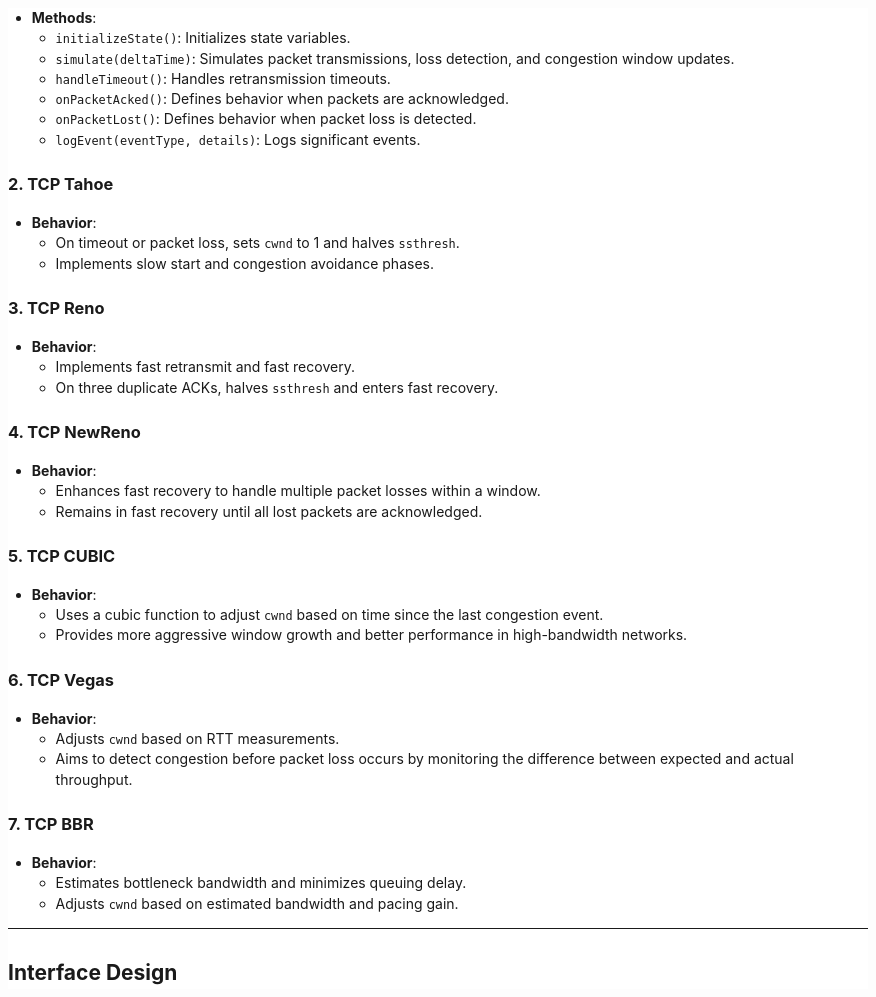 - **Methods**:
  - `initializeState()`: Initializes state variables.
  - `simulate(deltaTime)`: Simulates packet transmissions, loss detection, and
    congestion window updates.
  - `handleTimeout()`: Handles retransmission timeouts.
  - `onPacketAcked()`: Defines behavior when packets are acknowledged.
  - `onPacketLost()`: Defines behavior when packet loss is detected.
  - `logEvent(eventType, details)`: Logs significant events.

### 2. TCP Tahoe

- **Behavior**:
  - On timeout or packet loss, sets `cwnd` to 1 and halves `ssthresh`.
  - Implements slow start and congestion avoidance phases.

### 3. TCP Reno

- **Behavior**:
  - Implements fast retransmit and fast recovery.
  - On three duplicate ACKs, halves `ssthresh` and enters fast recovery.

### 4. TCP NewReno

- **Behavior**:
  - Enhances fast recovery to handle multiple packet losses within a window.
  - Remains in fast recovery until all lost packets are acknowledged.

### 5. TCP CUBIC

- **Behavior**:
  - Uses a cubic function to adjust `cwnd` based on time since the last
    congestion event.
  - Provides more aggressive window growth and better performance in
    high-bandwidth networks.

### 6. TCP Vegas

- **Behavior**:
  - Adjusts `cwnd` based on RTT measurements.
  - Aims to detect congestion before packet loss occurs by monitoring the
    difference between expected and actual throughput.

### 7. TCP BBR

- **Behavior**:
  - Estimates bottleneck bandwidth and minimizes queuing delay.
  - Adjusts `cwnd` based on estimated bandwidth and pacing gain.

---

## Interface Design
